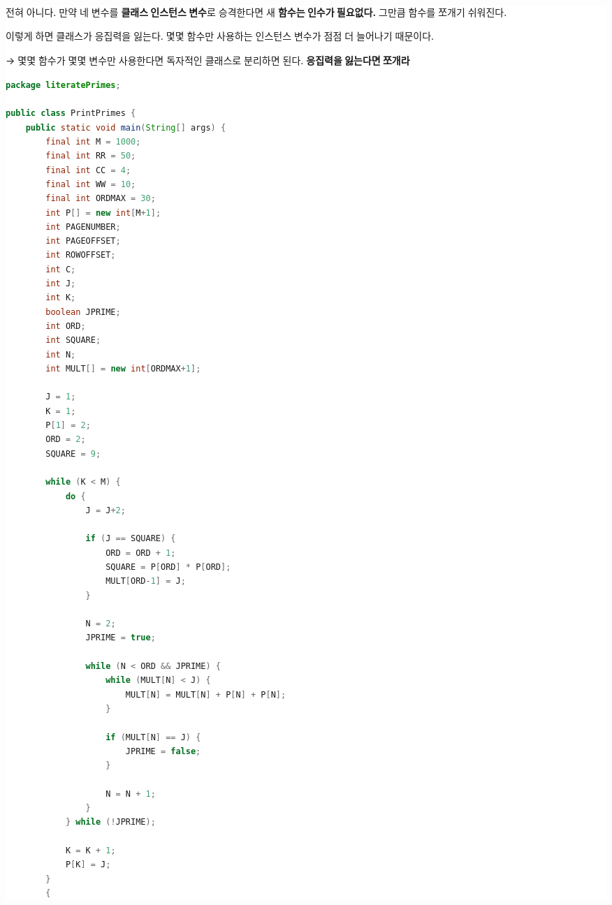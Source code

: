 전혀 아니다. 만약 네 변수를 **클래스 인스턴스 변수**로 승격한다면 새 **함수는 인수가 필요없다.** 그만큼 함수를 쪼개기 쉬워진다.

이렇게 하면 클래스가 응집력을 잃는다. 몇몇 함수만 사용하는 인스턴스 변수가 점점 더 늘어나기 때문이다. 

→ 몇몇 함수가 몇몇 변수만 사용한다면 독자적인 클래스로 분리하면 된다. **응집력을 잃는다면 쪼개라**

```java
package literatePrimes;

public class PrintPrimes {
    public static void main(String[] args) {
        final int M = 1000;
        final int RR = 50;
        final int CC = 4;
        final int WW = 10;
        final int ORDMAX = 30;
        int P[] = new int[M+1];
        int PAGENUMBER;
        int PAGEOFFSET;
        int ROWOFFSET;
        int C;
        int J;
        int K;
        boolean JPRIME;
        int ORD;
        int SQUARE;
        int N;
        int MULT[] = new int[ORDMAX+1];

        J = 1;
        K = 1;
        P[1] = 2;
        ORD = 2;
        SQUARE = 9;

        while (K < M) {
            do {
                J = J+2;

                if (J == SQUARE) {
                    ORD = ORD + 1;
                    SQUARE = P[ORD] * P[ORD];
                    MULT[ORD-1] = J;
                }

                N = 2;
                JPRIME = true;

                while (N < ORD && JPRIME) {
                    while (MULT[N] < J) {
                        MULT[N] = MULT[N] + P[N] + P[N];
                    }

                    if (MULT[N] == J) {
                        JPRIME = false;
                    }

                    N = N + 1;
                }
            } while (!JPRIME);

            K = K + 1;
            P[K] = J;
        }
        {
```